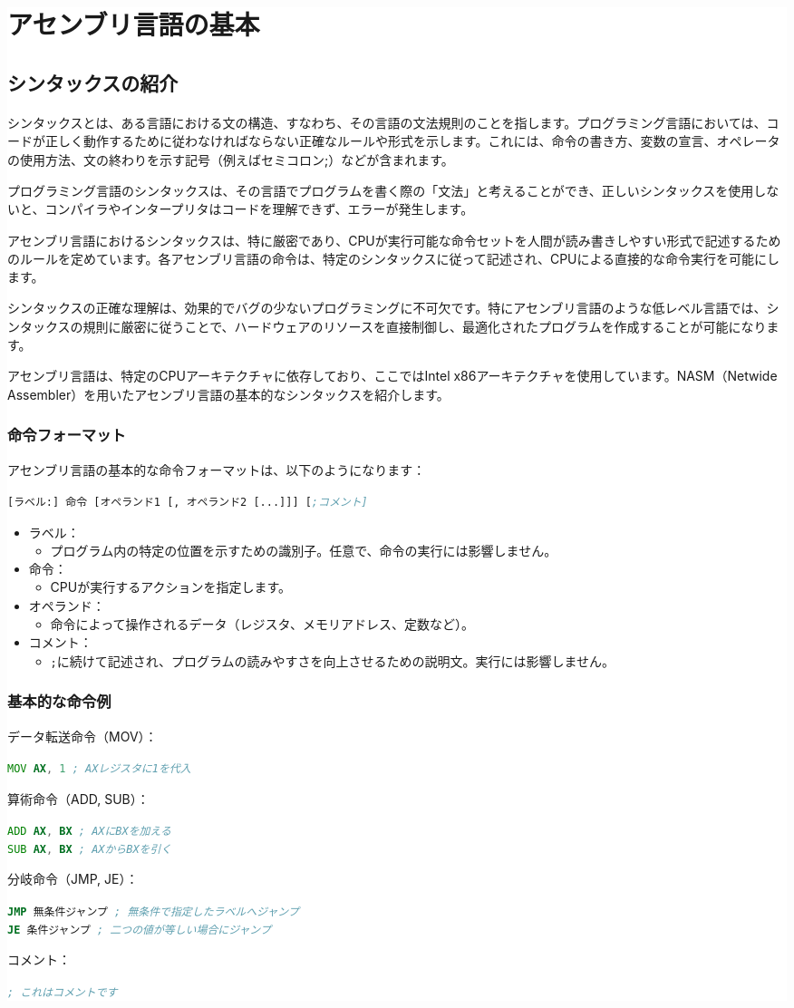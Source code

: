 # アセンブリ言語の基本

## シンタックスの紹介

シンタックスとは、ある言語における文の構造、すなわち、その言語の文法規則のことを指します。プログラミング言語においては、コードが正しく動作するために従わなければならない正確なルールや形式を示します。これには、命令の書き方、変数の宣言、オペレータの使用方法、文の終わりを示す記号（例えばセミコロン;）などが含まれます。

プログラミング言語のシンタックスは、その言語でプログラムを書く際の「文法」と考えることができ、正しいシンタックスを使用しないと、コンパイラやインタープリタはコードを理解できず、エラーが発生します。

アセンブリ言語におけるシンタックスは、特に厳密であり、CPUが実行可能な命令セットを人間が読み書きしやすい形式で記述するためのルールを定めています。各アセンブリ言語の命令は、特定のシンタックスに従って記述され、CPUによる直接的な命令実行を可能にします。

シンタックスの正確な理解は、効果的でバグの少ないプログラミングに不可欠です。特にアセンブリ言語のような低レベル言語では、シンタックスの規則に厳密に従うことで、ハードウェアのリソースを直接制御し、最適化されたプログラムを作成することが可能になります。

アセンブリ言語は、特定のCPUアーキテクチャに依存しており、ここではIntel x86アーキテクチャを使用しています。NASM（Netwide Assembler）を用いたアセンブリ言語の基本的なシンタックスを紹介します。

### 命令フォーマット
アセンブリ言語の基本的な命令フォーマットは、以下のようになります：

 ```asm
[ラベル:] 命令 [オペランド1 [, オペランド2 [...]]] [;コメント]
```
- ラベル：
	- プログラム内の特定の位置を示すための識別子。任意で、命令の実行には影響しません。
- 命令：
	- CPUが実行するアクションを指定します。
- オペランド：
	- 命令によって操作されるデータ（レジスタ、メモリアドレス、定数など）。
- コメント：
	- `;`に続けて記述され、プログラムの読みやすさを向上させるための説明文。実行には影響しません。
### 基本的な命令例

データ転送命令（MOV）：
```asm
MOV AX, 1 ; AXレジスタに1を代入
```
算術命令（ADD, SUB）：
```asm
ADD AX, BX ; AXにBXを加える
SUB AX, BX ; AXからBXを引く
```
分岐命令（JMP, JE）：
```asm
JMP 無条件ジャンプ ; 無条件で指定したラベルへジャンプ
JE 条件ジャンプ ; 二つの値が等しい場合にジャンプ
```
コメント：
```asm
; これはコメントです
```
